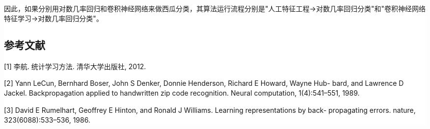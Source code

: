 因此，如果分别用对数几率回归和卷积神经网络来做西瓜分类，其算法运行流程分别是"人工特征工程$\rightarrow$对数几率回归分类"和"卷积神经网络特征学习$\rightarrow$对数几率回归分类"。

## 参考文献
[1] 李航. 统计学习方法. 清华大学出版社, 2012.

[2] Yann LeCun, Bernhard Boser, John S Denker, Donnie Henderson, Richard E Howard, Wayne Hub-
bard, and Lawrence D Jackel. Backpropagation applied to handwritten zip code recognition. Neural
computation, 1(4):541–551, 1989.

[3] David E Rumelhart, Geoffrey E Hinton, and Ronald J Williams. Learning representations by back-
propagating errors. nature, 323(6088):533–536, 1986.
